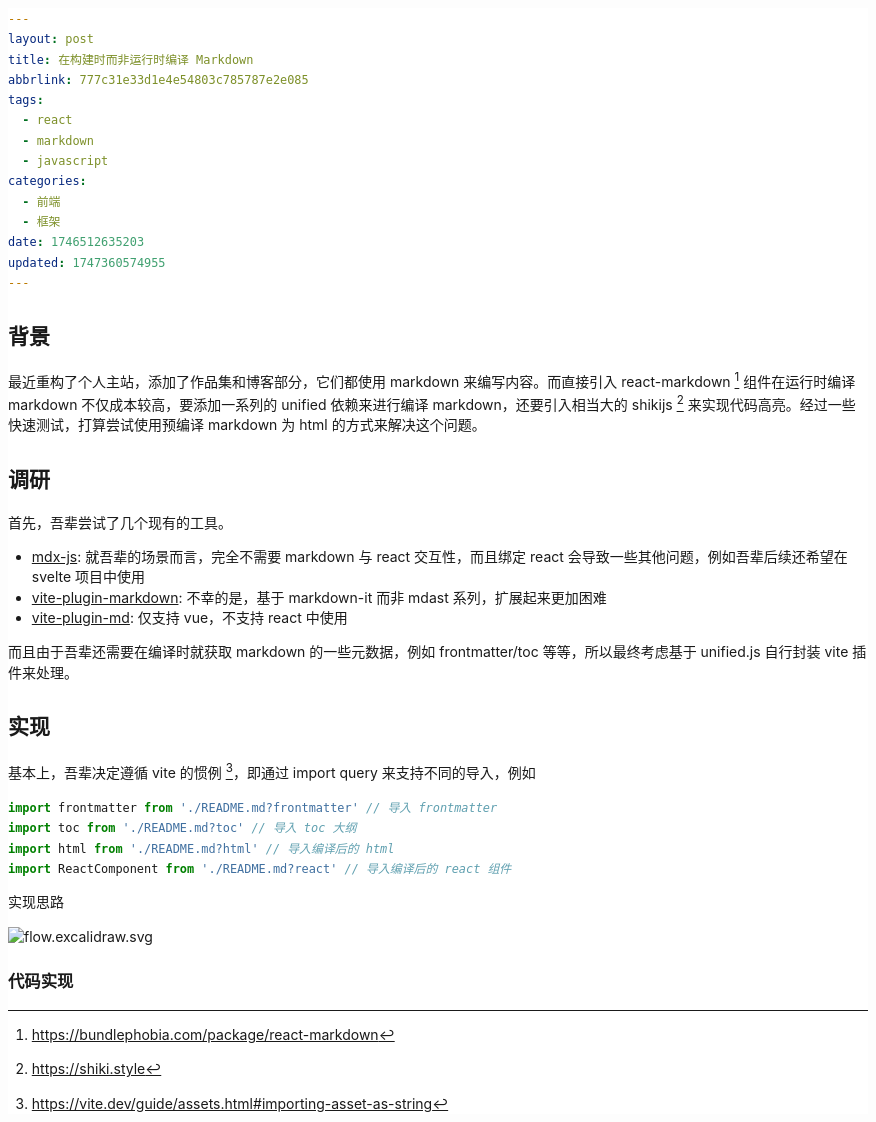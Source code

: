 ```yaml
---
layout: post
title: 在构建时而非运行时编译 Markdown
abbrlink: 777c31e33d1e4e54803c785787e2e085
tags:
  - react
  - markdown
  - javascript
categories:
  - 前端
  - 框架
date: 1746512635203
updated: 1747360574955
---
```


## 背景

最近重构了个人主站，添加了作品集和博客部分，它们都使用 markdown 来编写内容。而直接引入 react-markdown [^1] 组件在运行时编译 markdown 不仅成本较高，要添加一系列的 unified 依赖来进行编译 markdown，还要引入相当大的 shikijs [^2] 来实现代码高亮。经过一些快速测试，打算尝试使用预编译 markdown 为 html 的方式来解决这个问题。

[^1]: <https://bundlephobia.com/package/react-markdown>

[^2]: <https://shiki.style>

## 调研

首先，吾辈尝试了几个现有的工具。

- [mdx-js](https://github.com/mdx-js/mdx): 就吾辈的场景而言，完全不需要 markdown 与 react 交互性，而且绑定 react 会导致一些其他问题，例如吾辈后续还希望在 svelte 项目中使用
- [vite-plugin-markdown](https://www.npmjs.com/package/vite-plugin-markdown): 不幸的是，基于 markdown-it 而非 mdast 系列，扩展起来更加困难
- [vite-plugin-md](https://github.com/antfu/vite-plugin-md): 仅支持 vue，不支持 react 中使用

而且由于吾辈还需要在编译时就获取 markdown 的一些元数据，例如 frontmatter/toc 等等，所以最终考虑基于 unified.js 自行封装 vite 插件来处理。

## 实现

基本上，吾辈决定遵循 vite 的惯例 [^3]，即通过 import query 来支持不同的导入，例如

```js
import frontmatter from './README.md?frontmatter' // 导入 frontmatter
import toc from './README.md?toc' // 导入 toc 大纲
import html from './README.md?html' // 导入编译后的 html
import ReactComponent from './README.md?react' // 导入编译后的 react 组件
```

[^3]: <https://vite.dev/guide/assets.html#importing-asset-as-string>

实现思路

![flow.excalidraw.svg](/resources/85d5bd1bcf8c471c9cc5a2d4288b17cb.svg)

### 代码实现


[^4]: <https://vite.dev/guide/env-and-mode.html#intellisense-for-typescript>
[^5]: <https://www.npmjs.com/package/react-element-to-jsx-string>
[^6]: <https://www.npmjs.com/package/unplugin-markdown>